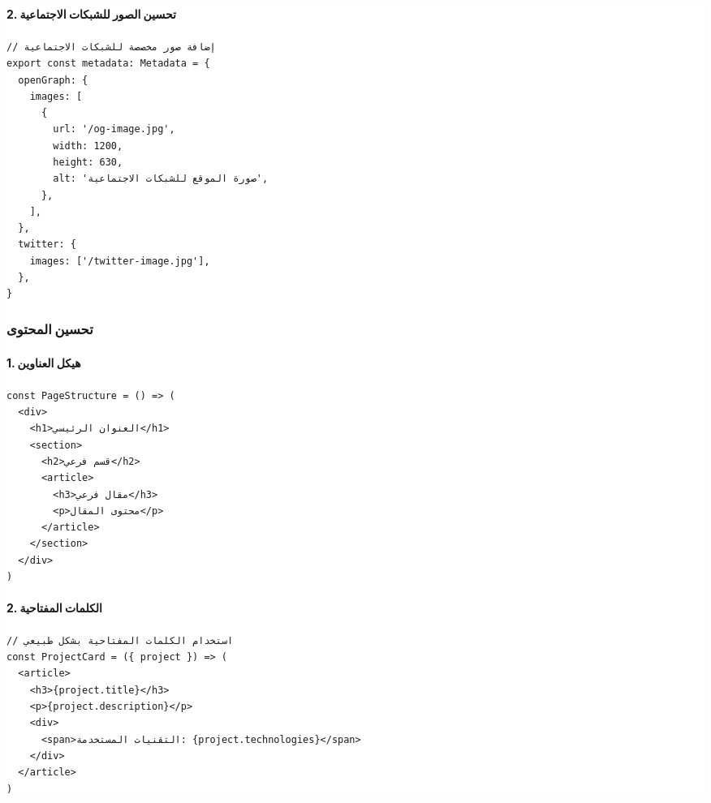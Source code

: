 #### 2. تحسين الصور للشبكات الاجتماعية
```tsx
// إضافة صور مخصصة للشبكات الاجتماعية
export const metadata: Metadata = {
  openGraph: {
    images: [
      {
        url: '/og-image.jpg',
        width: 1200,
        height: 630,
        alt: 'صورة الموقع للشبكات الاجتماعية',
      },
    ],
  },
  twitter: {
    images: ['/twitter-image.jpg'],
  },
}
```

### تحسين المحتوى

#### 1. هيكل العناوين
```tsx
const PageStructure = () => (
  <div>
    <h1>العنوان الرئيسي</h1>
    <section>
      <h2>قسم فرعي</h2>
      <article>
        <h3>مقال فرعي</h3>
        <p>محتوى المقال</p>
      </article>
    </section>
  </div>
)
```

#### 2. الكلمات المفتاحية
```tsx
// استخدام الكلمات المفتاحية بشكل طبيعي
const ProjectCard = ({ project }) => (
  <article>
    <h3>{project.title}</h3>
    <p>{project.description}</p>
    <div>
      <span>التقنيات المستخدمة: {project.technologies}</span>
    </div>
  </article>
)
```
